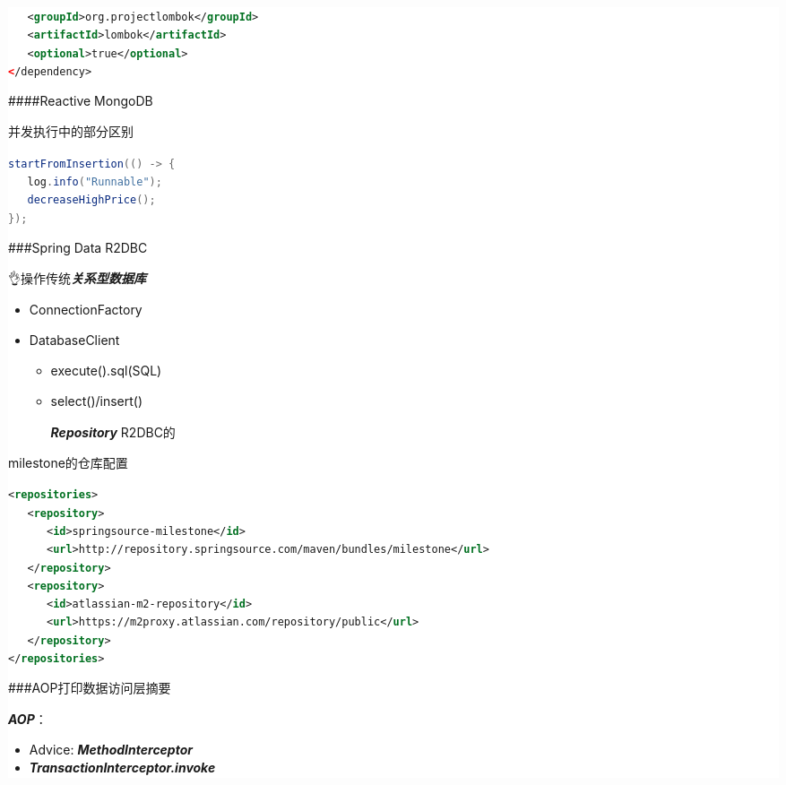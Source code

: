 ```xml
   <groupId>org.projectlombok</groupId>
   <artifactId>lombok</artifactId>
   <optional>true</optional>
</dependency>
```



####Reactive MongoDB

并发执行中的部分区别

```java
startFromInsertion(() -> {
   log.info("Runnable");
   decreaseHighPrice();
});
```





###Spring Data R2DBC

👌操作传统***关系型数据库***

* ConnectionFactory

* DatabaseClient

  * execute().sql(SQL)

  * select()/insert()

    

    ***Repository*** R2DBC的

    

milestone的仓库配置

```xml
<repositories>
   <repository>
      <id>springsource-milestone</id>
      <url>http://repository.springsource.com/maven/bundles/milestone</url>
   </repository>
   <repository>
      <id>atlassian-m2-repository</id>
      <url>https://m2proxy.atlassian.com/repository/public</url>
   </repository>
</repositories>
```



###AOP打印数据访问层摘要

***AOP***：

* Advice: ***MethodInterceptor***
* ***TransactionInterceptor.invoke***
